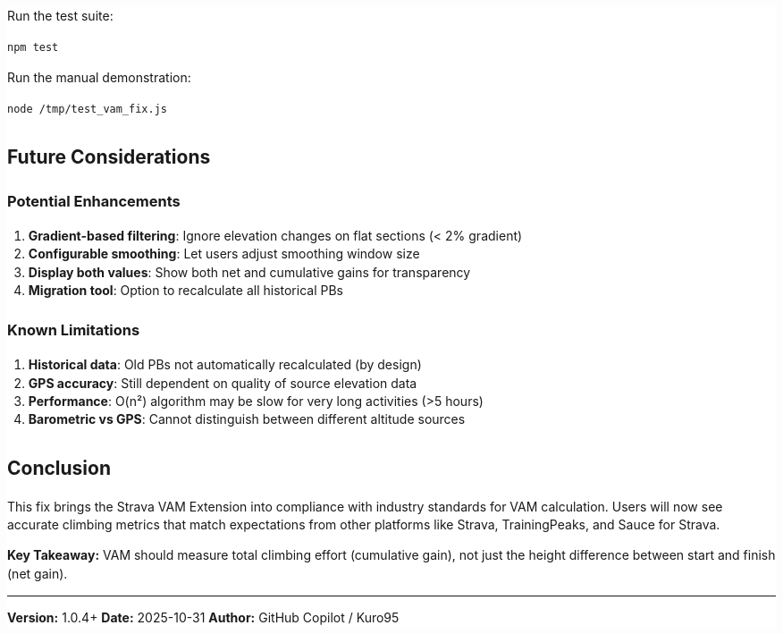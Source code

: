 Run the test suite:
```bash
npm test
```

Run the manual demonstration:
```bash
node /tmp/test_vam_fix.js
```

## Future Considerations

### Potential Enhancements

1. **Gradient-based filtering**: Ignore elevation changes on flat sections (< 2% gradient)
2. **Configurable smoothing**: Let users adjust smoothing window size
3. **Display both values**: Show both net and cumulative gains for transparency
4. **Migration tool**: Option to recalculate all historical PBs

### Known Limitations

1. **Historical data**: Old PBs not automatically recalculated (by design)
2. **GPS accuracy**: Still dependent on quality of source elevation data
3. **Performance**: O(n²) algorithm may be slow for very long activities (>5 hours)
4. **Barometric vs GPS**: Cannot distinguish between different altitude sources

## Conclusion

This fix brings the Strava VAM Extension into compliance with industry standards for VAM calculation. Users will now see accurate climbing metrics that match expectations from other platforms like Strava, TrainingPeaks, and Sauce for Strava.

**Key Takeaway:** VAM should measure total climbing effort (cumulative gain), not just the height difference between start and finish (net gain).

---

**Version:** 1.0.4+
**Date:** 2025-10-31
**Author:** GitHub Copilot / Kuro95
